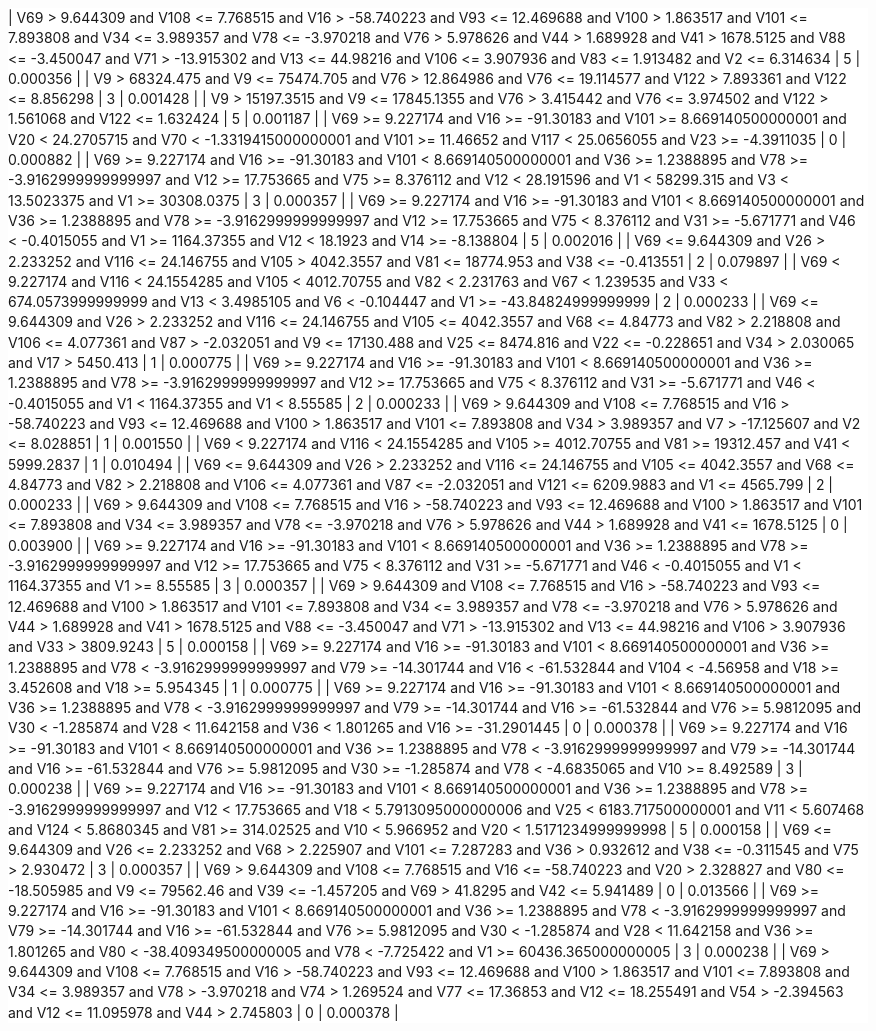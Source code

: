 | V69 > 9.644309 and V108 <= 7.768515 and V16 > -58.740223 and V93 <= 12.469688 and V100 > 1.863517 and V101 <= 7.893808 and V34 <= 3.989357 and V78 <= -3.970218 and V76 > 5.978626 and V44 > 1.689928 and V41 > 1678.5125 and V88 <= -3.450047 and V71 > -13.915302 and V13 <= 44.98216 and V106 <= 3.907936 and V83 <= 1.913482 and V2 <= 6.314634 | 5 | 0.000356 |
| V9 > 68324.475 and V9 <= 75474.705 and V76 > 12.864986 and V76 <= 19.114577 and V122 > 7.893361 and V122 <= 8.856298 | 3 | 0.001428 |
| V9 > 15197.3515 and V9 <= 17845.1355 and V76 > 3.415442 and V76 <= 3.974502 and V122 > 1.561068 and V122 <= 1.632424 | 5 | 0.001187 |
| V69 >= 9.227174 and V16 >= -91.30183 and V101 >= 8.669140500000001 and V20 < 24.2705715 and V70 < -1.3319415000000001 and V101 >= 11.46652 and V117 < 25.0656055 and V23 >= -4.3911035 | 0 | 0.000882 |
| V69 >= 9.227174 and V16 >= -91.30183 and V101 < 8.669140500000001 and V36 >= 1.2388895 and V78 >= -3.9162999999999997 and V12 >= 17.753665 and V75 >= 8.376112 and V12 < 28.191596 and V1 < 58299.315 and V3 < 13.5023375 and V1 >= 30308.0375 | 3 | 0.000357 |
| V69 >= 9.227174 and V16 >= -91.30183 and V101 < 8.669140500000001 and V36 >= 1.2388895 and V78 >= -3.9162999999999997 and V12 >= 17.753665 and V75 < 8.376112 and V31 >= -5.671771 and V46 < -0.4015055 and V1 >= 1164.37355 and V12 < 18.1923 and V14 >= -8.138804 | 5 | 0.002016 |
| V69 <= 9.644309 and V26 > 2.233252 and V116 <= 24.146755 and V105 > 4042.3557 and V81 <= 18774.953 and V38 <= -0.413551 | 2 | 0.079897 |
| V69 < 9.227174 and V116 < 24.1554285 and V105 < 4012.70755 and V82 < 2.231763 and V67 < 1.239535 and V33 < 674.0573999999999 and V13 < 3.4985105 and V6 < -0.104447 and V1 >= -43.84824999999999 | 2 | 0.000233 |
| V69 <= 9.644309 and V26 > 2.233252 and V116 <= 24.146755 and V105 <= 4042.3557 and V68 <= 4.84773 and V82 > 2.218808 and V106 <= 4.077361 and V87 > -2.032051 and V9 <= 17130.488 and V25 <= 8474.816 and V22 <= -0.228651 and V34 > 2.030065 and V17 > 5450.413 | 1 | 0.000775 |
| V69 >= 9.227174 and V16 >= -91.30183 and V101 < 8.669140500000001 and V36 >= 1.2388895 and V78 >= -3.9162999999999997 and V12 >= 17.753665 and V75 < 8.376112 and V31 >= -5.671771 and V46 < -0.4015055 and V1 < 1164.37355 and V1 < 8.55585 | 2 | 0.000233 |
| V69 > 9.644309 and V108 <= 7.768515 and V16 > -58.740223 and V93 <= 12.469688 and V100 > 1.863517 and V101 <= 7.893808 and V34 > 3.989357 and V7 > -17.125607 and V2 <= 8.028851 | 1 | 0.001550 |
| V69 < 9.227174 and V116 < 24.1554285 and V105 >= 4012.70755 and V81 >= 19312.457 and V41 < 5999.2837 | 1 | 0.010494 |
| V69 <= 9.644309 and V26 > 2.233252 and V116 <= 24.146755 and V105 <= 4042.3557 and V68 <= 4.84773 and V82 > 2.218808 and V106 <= 4.077361 and V87 <= -2.032051 and V121 <= 6209.9883 and V1 <= 4565.799 | 2 | 0.000233 |
| V69 > 9.644309 and V108 <= 7.768515 and V16 > -58.740223 and V93 <= 12.469688 and V100 > 1.863517 and V101 <= 7.893808 and V34 <= 3.989357 and V78 <= -3.970218 and V76 > 5.978626 and V44 > 1.689928 and V41 <= 1678.5125 | 0 | 0.003900 |
| V69 >= 9.227174 and V16 >= -91.30183 and V101 < 8.669140500000001 and V36 >= 1.2388895 and V78 >= -3.9162999999999997 and V12 >= 17.753665 and V75 < 8.376112 and V31 >= -5.671771 and V46 < -0.4015055 and V1 < 1164.37355 and V1 >= 8.55585 | 3 | 0.000357 |
| V69 > 9.644309 and V108 <= 7.768515 and V16 > -58.740223 and V93 <= 12.469688 and V100 > 1.863517 and V101 <= 7.893808 and V34 <= 3.989357 and V78 <= -3.970218 and V76 > 5.978626 and V44 > 1.689928 and V41 > 1678.5125 and V88 <= -3.450047 and V71 > -13.915302 and V13 <= 44.98216 and V106 > 3.907936 and V33 > 3809.9243 | 5 | 0.000158 |
| V69 >= 9.227174 and V16 >= -91.30183 and V101 < 8.669140500000001 and V36 >= 1.2388895 and V78 < -3.9162999999999997 and V79 >= -14.301744 and V16 < -61.532844 and V104 < -4.56958 and V18 >= 3.452608 and V18 >= 5.954345 | 1 | 0.000775 |
| V69 >= 9.227174 and V16 >= -91.30183 and V101 < 8.669140500000001 and V36 >= 1.2388895 and V78 < -3.9162999999999997 and V79 >= -14.301744 and V16 >= -61.532844 and V76 >= 5.9812095 and V30 < -1.285874 and V28 < 11.642158 and V36 < 1.801265 and V16 >= -31.2901445 | 0 | 0.000378 |
| V69 >= 9.227174 and V16 >= -91.30183 and V101 < 8.669140500000001 and V36 >= 1.2388895 and V78 < -3.9162999999999997 and V79 >= -14.301744 and V16 >= -61.532844 and V76 >= 5.9812095 and V30 >= -1.285874 and V78 < -4.6835065 and V10 >= 8.492589 | 3 | 0.000238 |
| V69 >= 9.227174 and V16 >= -91.30183 and V101 < 8.669140500000001 and V36 >= 1.2388895 and V78 >= -3.9162999999999997 and V12 < 17.753665 and V18 < 5.7913095000000006 and V25 < 6183.717500000001 and V11 < 5.607468 and V124 < 5.8680345 and V81 >= 314.02525 and V10 < 5.966952 and V20 < 1.5171234999999998 | 5 | 0.000158 |
| V69 <= 9.644309 and V26 <= 2.233252 and V68 > 2.225907 and V101 <= 7.287283 and V36 > 0.932612 and V38 <= -0.311545 and V75 > 2.930472 | 3 | 0.000357 |
| V69 > 9.644309 and V108 <= 7.768515 and V16 <= -58.740223 and V20 > 2.328827 and V80 <= -18.505985 and V9 <= 79562.46 and V39 <= -1.457205 and V69 > 41.8295 and V42 <= 5.941489 | 0 | 0.013566 |
| V69 >= 9.227174 and V16 >= -91.30183 and V101 < 8.669140500000001 and V36 >= 1.2388895 and V78 < -3.9162999999999997 and V79 >= -14.301744 and V16 >= -61.532844 and V76 >= 5.9812095 and V30 < -1.285874 and V28 < 11.642158 and V36 >= 1.801265 and V80 < -38.409349500000005 and V78 < -7.725422 and V1 >= 60436.365000000005 | 3 | 0.000238 |
| V69 > 9.644309 and V108 <= 7.768515 and V16 > -58.740223 and V93 <= 12.469688 and V100 > 1.863517 and V101 <= 7.893808 and V34 <= 3.989357 and V78 > -3.970218 and V74 > 1.269524 and V77 <= 17.36853 and V12 <= 18.255491 and V54 > -2.394563 and V12 <= 11.095978 and V44 > 2.745803 | 0 | 0.000378 |